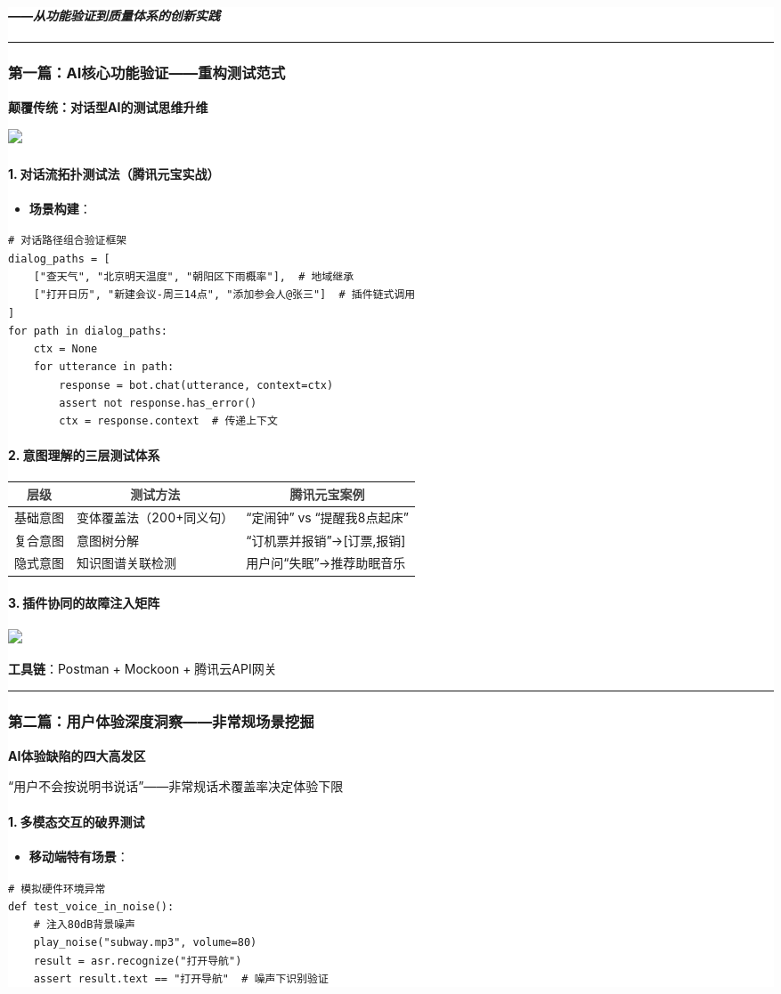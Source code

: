 #### _——从功能验证到质量体系的创新实践_
---

### **第一篇：AI核心功能验证——重构测试范式**
**颠覆传统：对话型AI的测试思维升维**

![](https://cdn.nlark.com/yuque/0/2025/png/538409/1750059711590-5fb740d8-3422-4cac-af10-17b47cc700b2.png)

#### 1. **对话流拓扑测试法（腾讯元宝实战）**
+ **场景构建**：

```plain
# 对话路径组合验证框架
dialog_paths = [
    ["查天气", "北京明天温度", "朝阳区下雨概率"],  # 地域继承
    ["打开日历", "新建会议-周三14点", "添加参会人@张三"]  # 插件链式调用
]
for path in dialog_paths:
    ctx = None
    for utterance in path:
        response = bot.chat(utterance, context=ctx)
        assert not response.has_error()
        ctx = response.context  # 传递上下文
```

#### 2. **意图理解的三层测试体系**
| **<font style="color:rgb(64, 64, 64);">层级</font>** | **<font style="color:rgb(64, 64, 64);">测试方法</font>** | **<font style="color:rgb(64, 64, 64);">腾讯元宝案例</font>** |
| --- | --- | --- |
| 基础意图 | 变体覆盖法（200+同义句） | “定闹钟” vs “提醒我8点起床” |
| 复合意图 | 意图树分解 | “订机票并报销”→[订票,报销] |
| 隐式意图 | 知识图谱关联检测 | 用户问“失眠”→推荐助眠音乐 |


#### 3. **插件协同的故障注入矩阵**
![](https://cdn.nlark.com/yuque/0/2025/png/538409/1750059724029-be8b40a9-c8a3-4f46-a758-15b806ccf445.png)

**工具链**：Postman + Mockoon + 腾讯云API网关

---

### **第二篇：用户体验深度洞察——非常规场景挖掘**
**AI体验缺陷的四大高发区**

“用户不会按说明书说话”——非常规话术覆盖率决定体验下限

#### 1. **多模态交互的破界测试**
+ **移动端特有场景**：

```plain
# 模拟硬件环境异常
def test_voice_in_noise():
    # 注入80dB背景噪声
    play_noise("subway.mp3", volume=80)  
    result = asr.recognize("打开导航")
    assert result.text == "打开导航"  # 噪声下识别验证
```

